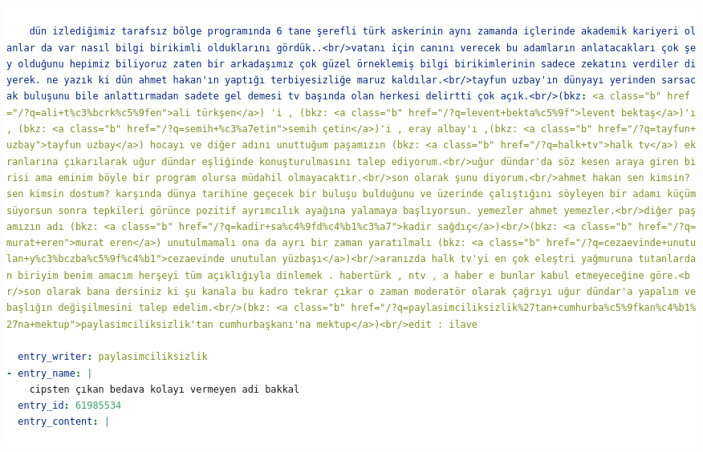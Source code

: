 ```yaml
    
    dün izlediğimiz tarafsız bölge programında 6 tane şerefli türk askerinin aynı zamanda içlerinde akademik kariyeri olanlar da var nasıl bilgi birikimli olduklarını gördük..<br/>vatanı için canını verecek bu adamların anlatacakları çok şey olduğunu hepimiz biliyoruz zaten bir arkadaşımız çok güzel örneklemiş bilgi birikimlerinin sadece zekatını verdiler diyerek. ne yazık ki dün ahmet hakan'ın yaptığı terbiyesizliğe maruz kaldılar.<br/>tayfun uzbay'ın dünyayı yerinden sarsacak buluşunu bile anlattırmadan sadete gel demesi tv başında olan herkesi delirtti çok açık.<br/>(bkz: <a class="b" href="/?q=ali+t%c3%bcrk%c5%9fen">ali türkşen</a>) 'i , (bkz: <a class="b" href="/?q=levent+bekta%c5%9f">levent bektaş</a>)'ı , (bkz: <a class="b" href="/?q=semih+%c3%a7etin">semih çetin</a>)'i , eray albay'ı ,(bkz: <a class="b" href="/?q=tayfun+uzbay">tayfun uzbay</a>) hocayı ve diğer adını unuttuğum paşamızın (bkz: <a class="b" href="/?q=halk+tv">halk tv</a>) ekranlarına çıkarılarak uğur dündar eşliğinde konuşturulmasını talep ediyorum.<br/>uğur dündar'da söz kesen araya giren birisi ama eminim böyle bir program olursa müdahil olmayacaktır.<br/>son olarak şunu diyorum.<br/>ahmet hakan sen kimsin? sen kimsin dostum? karşında dünya tarihine geçecek bir buluşu bulduğunu ve üzerinde çalıştığını söyleyen bir adamı küçümsüyorsun sonra tepkileri görünce pozitif ayrımcılık ayağına yalamaya başlıyorsun. yemezler ahmet yemezler.<br/>diğer paşamızın adı (bkz: <a class="b" href="/?q=kadir+sa%c4%9fd%c4%b1%c3%a7">kadir sağdıç</a>)<br/>(bkz: <a class="b" href="/?q=murat+eren">murat eren</a>) unutulmamalı ona da ayrı bir zaman yaratılmalı (bkz: <a class="b" href="/?q=cezaevinde+unutulan+y%c3%bczba%c5%9f%c4%b1">cezaevinde unutulan yüzbaşı</a>)<br/>aranızda halk tv'yi en çok eleştri yağmuruna tutanlardan biriyim benim amacım herşeyi tüm açıklığıyla dinlemek . habertürk , ntv , a haber e bunlar kabul etmeyeceğine göre.<br/>son olarak bana dersiniz ki şu kanala bu kadro tekrar çıkar o zaman moderatör olarak çağrıyı uğur dündar'a yapalım ve başlığın değişilmesini talep edelim.<br/>(bkz: <a class="b" href="/?q=paylasimciliksizlik%27tan+cumhurba%c5%9fkan%c4%b1%27na+mektup">paylasimciliksizlik'tan cumhurbaşkanı'na mektup</a>)<br/>edit : ilave
   
  entry_writer: paylasimciliksizlik
- entry_name: |
    cipsten çıkan bedava kolayı vermeyen adi bakkal
  entry_id: 61985534
  entry_content: |
    
```